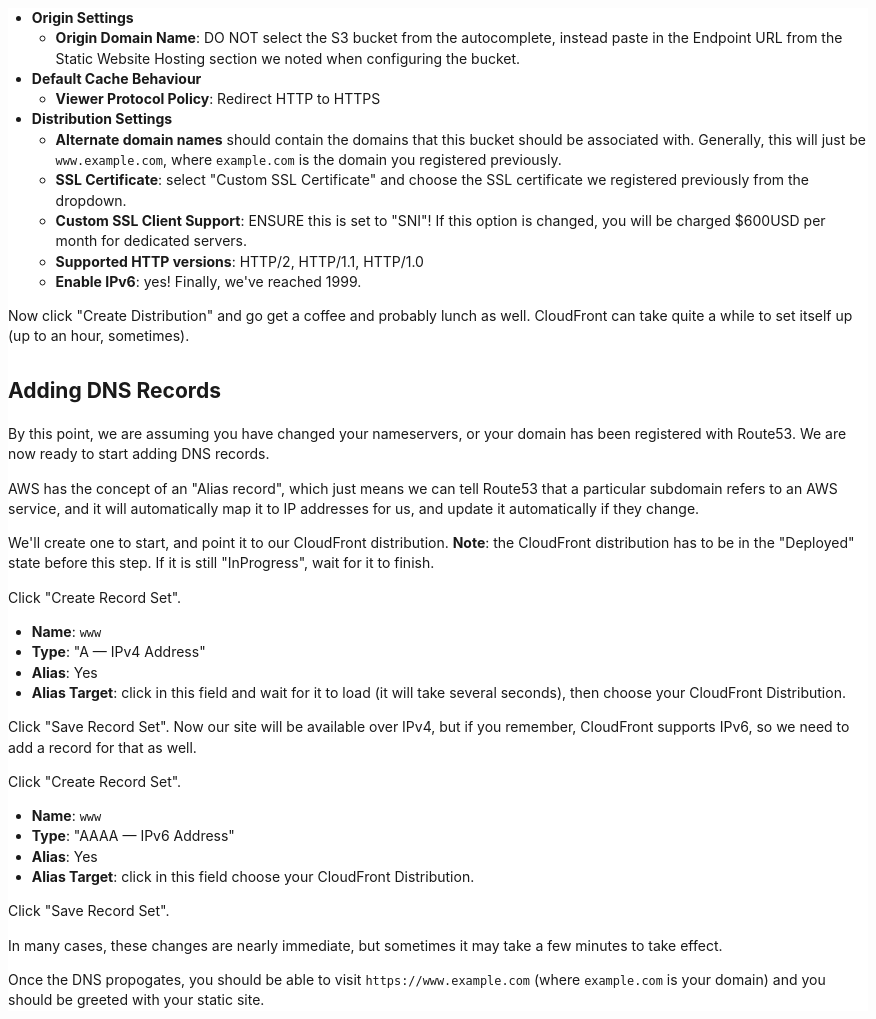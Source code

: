* **Origin Settings**
	* **Origin Domain Name**: DO NOT select the S3 bucket from the autocomplete, instead paste in the Endpoint URL from the Static Website Hosting section we noted when configuring the bucket.
* **Default Cache Behaviour**
	* **Viewer Protocol Policy**: Redirect HTTP to HTTPS
* **Distribution Settings**
	* **Alternate domain names** should contain the domains that this bucket
	should be associated with. Generally, this will just be `www.example.com`,
	where `example.com` is the domain you registered previously.
	* **SSL Certificate**: select "Custom SSL Certificate" and choose the SSL
	certificate we registered previously from the dropdown.
	* **Custom SSL Client Support**: ENSURE this is set to "SNI"! If this option
	is changed, you will be charged $600USD per month for dedicated servers.
	* **Supported HTTP versions**: HTTP/2, HTTP/1.1, HTTP/1.0
	* **Enable IPv6**: yes! Finally, we've reached 1999.

Now click "Create Distribution" and go get a coffee and probably lunch as well.
CloudFront can take quite a while to set itself up (up to an hour, sometimes).

## Adding DNS Records

By this point, we are assuming you have changed your nameservers, or your domain
has been registered with Route53. We are now ready to start adding DNS records.

AWS has the concept of an "Alias record", which just means we can tell Route53
that a particular subdomain refers to an AWS service, and it will automatically
map it to IP addresses for us, and update it automatically if they change.

We'll create one to start, and point it to our CloudFront distribution.
**Note**: the CloudFront distribution has to be in the "Deployed" state before
this step. If it is still "InProgress", wait for it to finish.

Click "Create Record Set".

* **Name**: `www`
* **Type**: "A &mdash; IPv4 Address"
* **Alias**: Yes
* **Alias Target**: click in this field and wait for it to load (it will take
	several seconds), then choose your CloudFront Distribution.

Click "Save Record Set". Now our site will be available over IPv4, but if you
remember, CloudFront supports IPv6, so we need to add a record for that as well.

Click "Create Record Set".

* **Name**: `www`
* **Type**: "AAAA &mdash; IPv6 Address"
* **Alias**: Yes
* **Alias Target**: click in this field choose your CloudFront Distribution.

Click "Save Record Set".

In many cases, these changes are nearly immediate, but sometimes it may take a
few minutes to take effect.

Once the DNS propogates, you should be able to visit `https://www.example.com`
(where `example.com` is your domain) and you should be greeted with your static
site.

